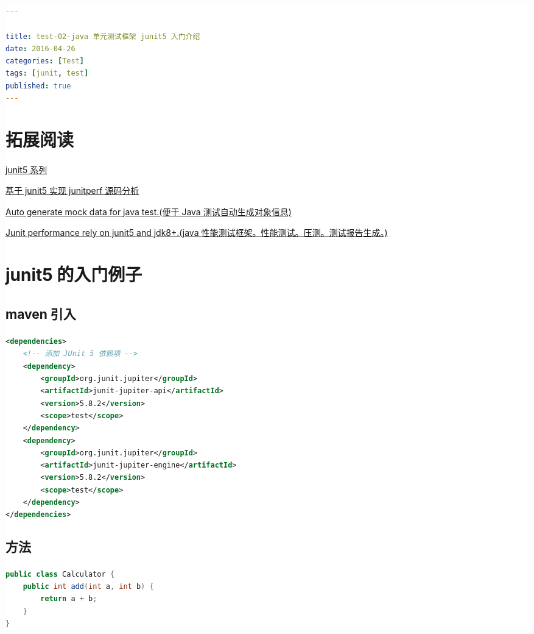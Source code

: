 ```yaml
---

title: test-02-java 单元测试框架 junit5 入门介绍
date: 2016-04-26
categories: [Test]
tags: [junit, test]
published: true
---
```


# 拓展阅读

[junit5 系列](https://houbb.github.io/2018/06/24/junit5-01-hello)

[基于 junit5 实现 junitperf 源码分析](https://houbb.github.io/2021/07/23/junit-performance-junit5)

[Auto generate mock data for java test.(便于 Java 测试自动生成对象信息)](https://github.com/houbb/data-factory)

[Junit performance rely on junit5 and jdk8+.(java 性能测试框架。性能测试。压测。测试报告生成。)](https://github.com/houbb/junitperf)

# junit5 的入门例子

## maven 引入

```xml
<dependencies>
    <!-- 添加 JUnit 5 依赖项 -->
    <dependency>
        <groupId>org.junit.jupiter</groupId>
        <artifactId>junit-jupiter-api</artifactId>
        <version>5.8.2</version>
        <scope>test</scope>
    </dependency>
    <dependency>
        <groupId>org.junit.jupiter</groupId>
        <artifactId>junit-jupiter-engine</artifactId>
        <version>5.8.2</version>
        <scope>test</scope>
    </dependency>
</dependencies>
```

## 方法

```java
public class Calculator {
    public int add(int a, int b) {
        return a + b;
    }
}
```
